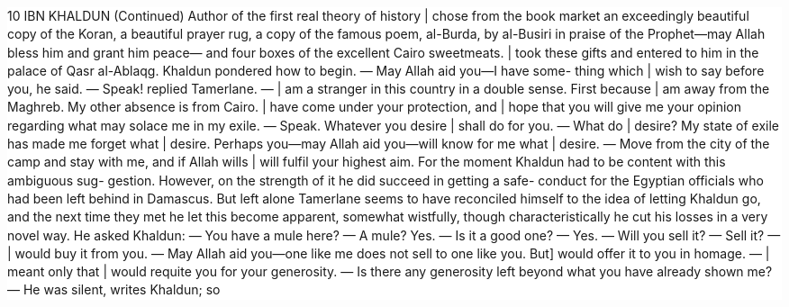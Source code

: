 10 
IBN KHALDUN (Continued) 
Author of the first real theory of history 
| chose from the book market an 
exceedingly beautiful copy of the 
Koran, a beautiful prayer rug, a copy 
of the famous poem, al-Burda, by 
al-Busiri in praise of the Prophet—may 
Allah bless him and grant him peace— 
and four boxes of the excellent Cairo 
sweetmeats. | took these gifts and 
entered to him in the palace of Qasr 
al-Ablaqg. 
Khaldun pondered how to begin. 
— May Allah aid you—I have some- 
thing which | wish to say before you, 
he said. 
— Speak! replied Tamerlane. 
— | am a stranger in this country in 
a double sense. First because | am 
away from the Maghreb. My other 
absence is from Cairo. | have come 
under your protection, and | hope that 
you will give me your opinion regarding 
what may solace me in my exile. 
— Speak. Whatever you desire | 
shall do for you. 
— What do | desire? My state of 
exile has made me forget what | 
desire. Perhaps you—may Allah aid 
you—will know for me what | desire. 
— Move from the city of the camp 
and stay with me, and if Allah wills | 
will fulfil your highest aim. 
For the moment Khaldun had to be 
content with this ambiguous sug- 
gestion. However, on the strength of it 
he did succeed in getting a safe- 
conduct for the Egyptian officials who 
had been left behind in Damascus. 
But left alone Tamerlane seems 
to have reconciled himself to the idea 
of letting Khaldun go, and the next 
time they met he let this become 
apparent, somewhat wistfully, though 
characteristically he cut his losses in 
a very novel way. He asked Khaldun: 
— You have a mule here? 
— A mule? Yes. 
— Is it a good one? 
— Yes. 
— Will you sell it? 
— Sell it? 
— | would buy it from you. 
— May Allah aid you—one like me 
does not sell to one like you. But] 
would offer it to you in homage. 
— | meant only that | would requite 
you for your generosity. 
— Is there any generosity left 
beyond what you have already shown 
me? 
— He was silent, writes Khaldun; so 